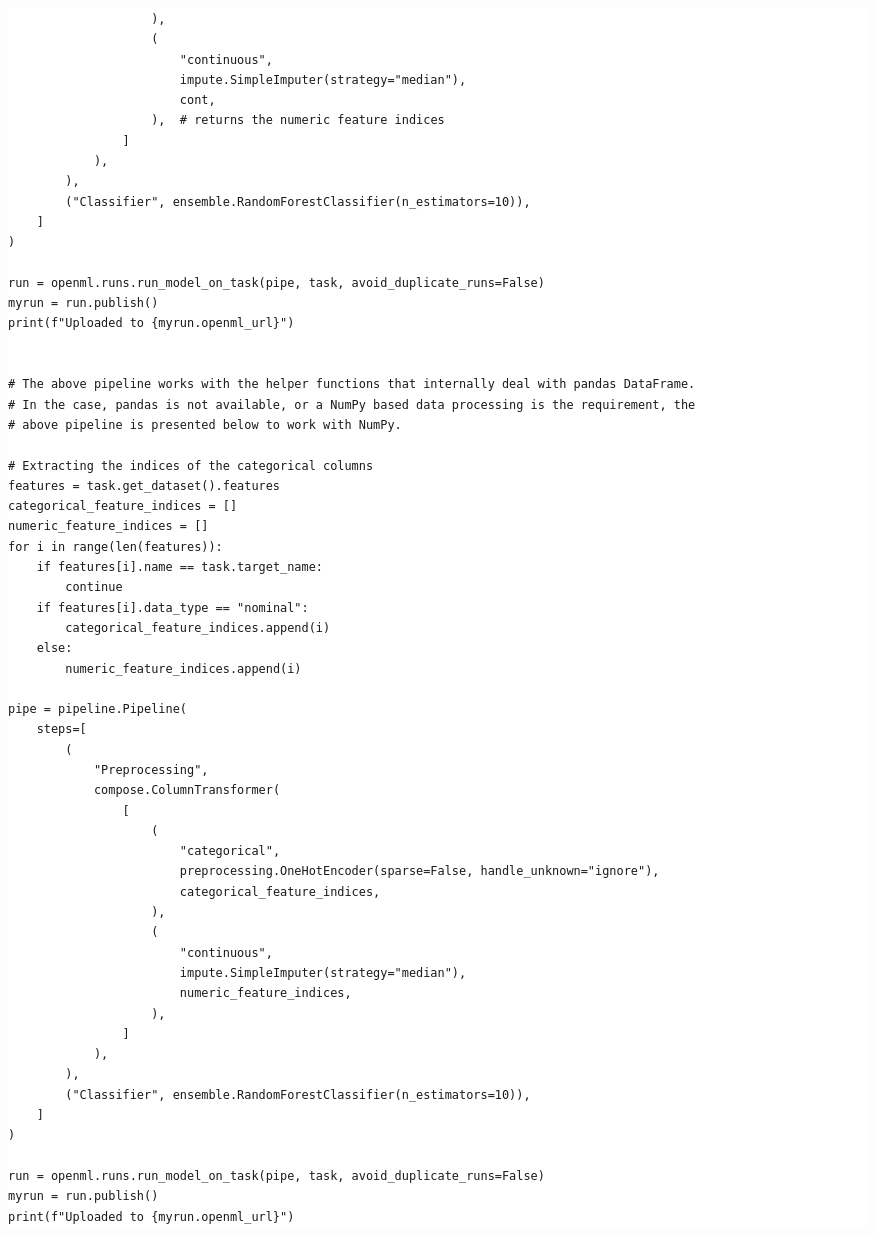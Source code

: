 ``` default
                    ),
                    (
                        "continuous",
                        impute.SimpleImputer(strategy="median"),
                        cont,
                    ),  # returns the numeric feature indices
                ]
            ),
        ),
        ("Classifier", ensemble.RandomForestClassifier(n_estimators=10)),
    ]
)

run = openml.runs.run_model_on_task(pipe, task, avoid_duplicate_runs=False)
myrun = run.publish()
print(f"Uploaded to {myrun.openml_url}")


# The above pipeline works with the helper functions that internally deal with pandas DataFrame.
# In the case, pandas is not available, or a NumPy based data processing is the requirement, the
# above pipeline is presented below to work with NumPy.

# Extracting the indices of the categorical columns
features = task.get_dataset().features
categorical_feature_indices = []
numeric_feature_indices = []
for i in range(len(features)):
    if features[i].name == task.target_name:
        continue
    if features[i].data_type == "nominal":
        categorical_feature_indices.append(i)
    else:
        numeric_feature_indices.append(i)

pipe = pipeline.Pipeline(
    steps=[
        (
            "Preprocessing",
            compose.ColumnTransformer(
                [
                    (
                        "categorical",
                        preprocessing.OneHotEncoder(sparse=False, handle_unknown="ignore"),
                        categorical_feature_indices,
                    ),
                    (
                        "continuous",
                        impute.SimpleImputer(strategy="median"),
                        numeric_feature_indices,
                    ),
                ]
            ),
        ),
        ("Classifier", ensemble.RandomForestClassifier(n_estimators=10)),
    ]
)

run = openml.runs.run_model_on_task(pipe, task, avoid_duplicate_runs=False)
myrun = run.publish()
print(f"Uploaded to {myrun.openml_url}")
```
